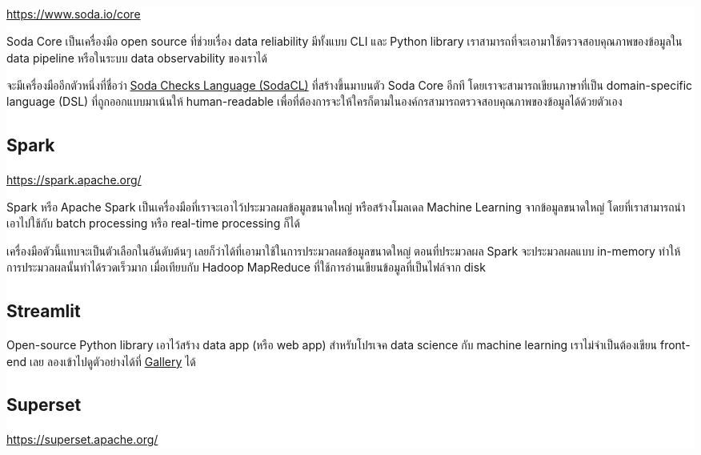 https://www.soda.io/core

Soda Core เป็นเครื่องมือ open source ที่ช่วยเรื่อง data reliability มีทั้งแบบ CLI และ Python library เราสามารถที่จะเอามาใช้ตรวจสอบคุณภาพของข้อมูลใน data pipeline หรือในระบบ data observability ของเราได้

จะมีเครื่องมืออีกตัวหนึ่งที่ชื่อว่า [Soda Checks Language (SodaCL)](https://docs.soda.io/soda-cl/soda-cl-overview.html) ที่สร้างขึ้นมาบนตัว Soda Core อีกที โดยเราจะสามารถเขียนภาษาที่เป็น domain-specific language (DSL) ที่ถูกออกแบบมาเน้นให้ human-readable เพื่อที่ต้องการจะให้ใครก็ตามในองค์กรสามารถตรวจสอบคุณภาพของข้อมูลได้ด้วยตัวเอง

## Spark

https://spark.apache.org/

Spark หรือ Apache Spark เป็นเครื่องมือที่เราจะเอาไว้ประมวลผลข้อมูลขนาดใหญ่ หรือสร้างโมลเดล Machine Learning จากข้อมูลขนาดใหญ่ โดยที่เราสามารถนำเอาไปใช้กับ batch processing หรือ real-time processing ก็ได้

เครื่องมือตัวนี้แทบจะเป็นตัวเลือกในอันดับต้นๆ เลยก็ว่าได้ที่เอามาใช้ในการประมวลผลข้อมูลขนาดใหญ่ ตอนที่ประมวลผล Spark จะประมวลผลแบบ in-memory ทำให้การประมวลผลนั้นทำได้รวดเร็วมาก เมื่อเทียบกับ Hadoop MapReduce ที่ใช้การอ่านเขียนข้อมูลที่เป็นไฟล์จาก disk

## Streamlit

Open-source Python library เอาไว้สร้าง data app (หรือ web app) สำหรับโปรเจค data
science กับ machine learning เราไม่จำเป็นต้องเขียน front-end เลย ลองเข้าไปดูตัวอย่างได้ที่
[Gallery](https://streamlit.io/gallery) ได้

## Superset

https://superset.apache.org/
